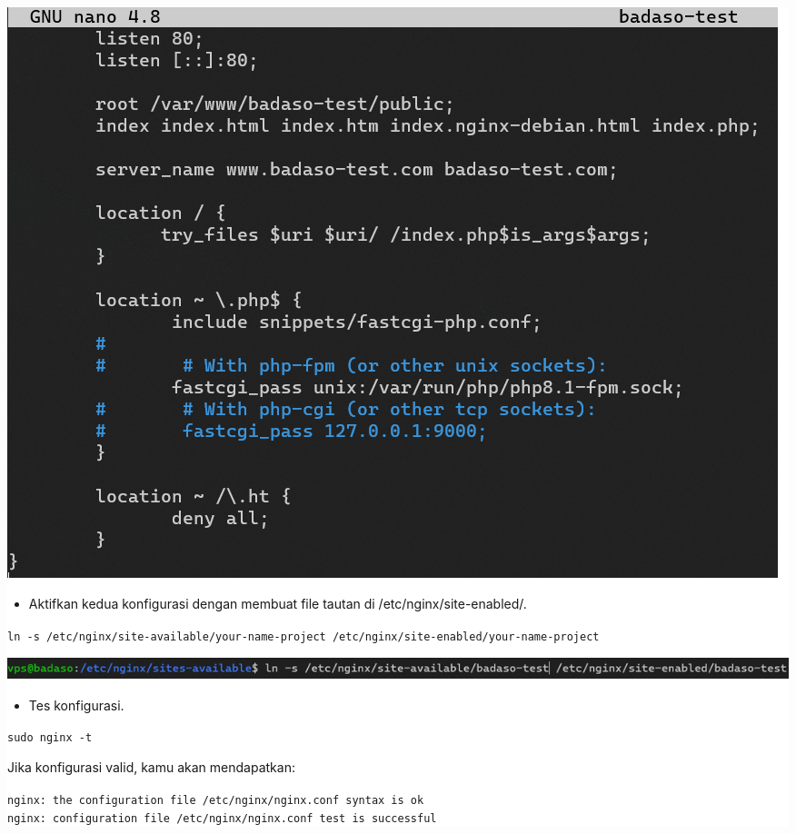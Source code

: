 ![Deploy ubuntu wihtout docker edit file nginx project](/img/deploy-ubuntu-without-docker/deploy-ubuntu-wihtout-docker-edit-file-nginx-project.png)

- Aktifkan kedua konfigurasi dengan membuat file tautan di /etc/nginx/site-enabled/.

```
ln -s /etc/nginx/site-available/your-name-project /etc/nginx/site-enabled/your-name-project
```

![Deploy ubuntu wihtout docker link nginx project](/img/deploy-ubuntu-without-docker/deploy-ubuntu-wihtout-docker-link-nginx-project.png)

- Tes konfigurasi.

```
sudo nginx -t
```

Jika konfigurasi valid, kamu akan mendapatkan:

```
nginx: the configuration file /etc/nginx/nginx.conf syntax is ok
nginx: configuration file /etc/nginx/nginx.conf test is successful
```
